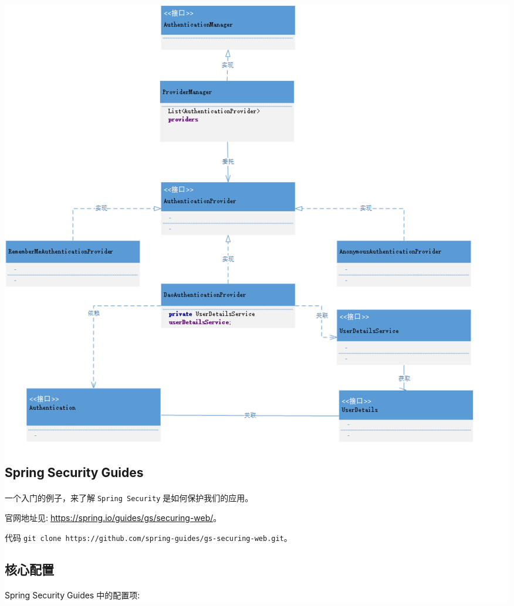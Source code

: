 ![spring_security_architecture](doc/img/spring_security_architecture.png)

## Spring Security Guides

一个入门的例子，来了解 `Spring Security` 是如何保护我们的应用。

官网地址见: <https://spring.io/guides/gs/securing-web/>。

代码 `git clone https://github.com/spring-guides/gs-securing-web.git`。

## 核心配置

Spring Security Guides 中的配置项:

